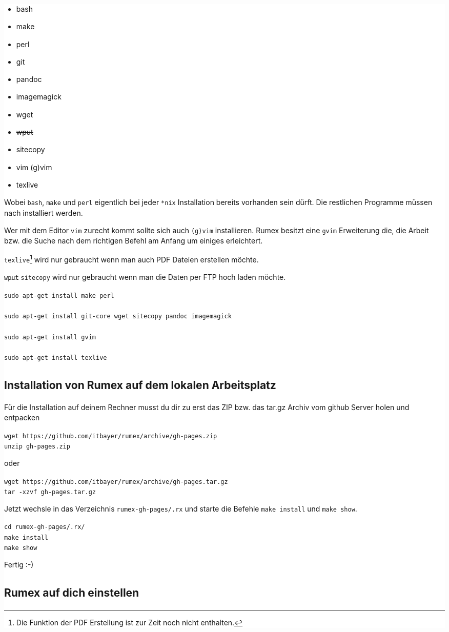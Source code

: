 - bash
- make
- perl

- git
- pandoc
- imagemagick
- wget
- ~~wput~~
- sitecopy

- vim (g)vim

- texlive

Wobei `bash`, `make` und `perl` eigentlich bei jeder `*nix` Installation bereits vorhanden sein dürft.
Die restlichen Programme müssen nach installiert werden.

Wer mit dem Editor `vim` zurecht kommt sollte sich auch `(g)vim` installieren. Rumex besitzt eine `gvim` Erweiterung die, die Arbeit bzw. die Suche nach dem richtigen Befehl am Anfang um einiges erleichtert.

`texlive`[^texlive] wird nur gebraucht wenn man auch PDF Dateien erstellen möchte.

~~`wput`~~ `sitecopy` wird nur gebraucht wenn man die Daten per FTP hoch laden möchte.

	sudo apt-get install make perl

	sudo apt-get install git-core wget sitecopy pandoc imagemagick

	sudo apt-get install gvim

	sudo apt-get install texlive


[^texlive]: Die Funktion der PDF Erstellung ist zur Zeit noch nicht enthalten.

## Installation von Rumex auf dem lokalen Arbeitsplatz

Für die Installation auf deinem Rechner musst du dir zu erst
das ZIP bzw. das tar.gz Archiv vom github Server holen und entpacken

	wget https://github.com/itbayer/rumex/archive/gh-pages.zip
	unzip gh-pages.zip

oder

	wget https://github.com/itbayer/rumex/archive/gh-pages.tar.gz
	tar -xzvf gh-pages.tar.gz

Jetzt wechsle in das Verzeichnis `rumex-gh-pages/.rx` und starte
die Befehle `make install` und `make show`.

	cd rumex-gh-pages/.rx/
	make install
	make show

Fertig :-)

## Rumex auf dich einstellen


[^ap]: Mit AP ist der **A**rbeits**P**latz Rechner gemeint.